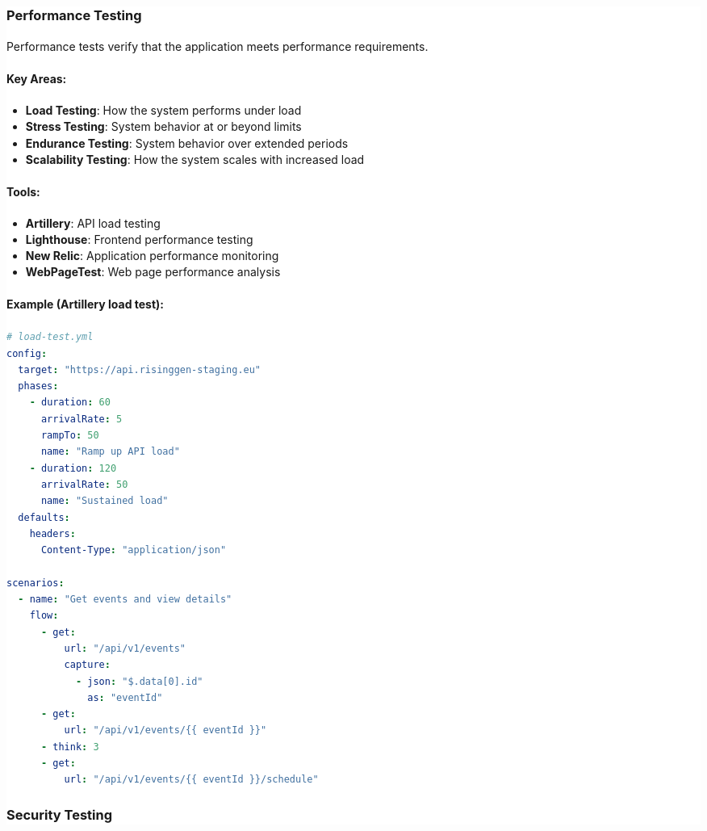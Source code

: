 ### Performance Testing

Performance tests verify that the application meets performance requirements.

#### Key Areas:

- **Load Testing**: How the system performs under load
- **Stress Testing**: System behavior at or beyond limits
- **Endurance Testing**: System behavior over extended periods
- **Scalability Testing**: How the system scales with increased load

#### Tools:

- **Artillery**: API load testing
- **Lighthouse**: Frontend performance testing
- **New Relic**: Application performance monitoring
- **WebPageTest**: Web page performance analysis

#### Example (Artillery load test):

```yaml
# load-test.yml
config:
  target: "https://api.risinggen-staging.eu"
  phases:
    - duration: 60
      arrivalRate: 5
      rampTo: 50
      name: "Ramp up API load"
    - duration: 120
      arrivalRate: 50
      name: "Sustained load"
  defaults:
    headers:
      Content-Type: "application/json"

scenarios:
  - name: "Get events and view details"
    flow:
      - get:
          url: "/api/v1/events"
          capture:
            - json: "$.data[0].id"
              as: "eventId"
      - get:
          url: "/api/v1/events/{{ eventId }}"
      - think: 3
      - get:
          url: "/api/v1/events/{{ eventId }}/schedule"
```

### Security Testing
